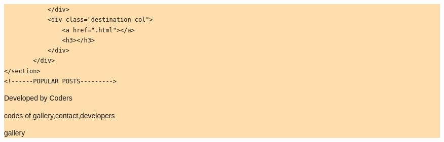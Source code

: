                 </div>
                <div class="destination-col">
                    <a href=".html"></a>
                    <h3></h3>
                </div>
            </div>
    </section>
    <!------POPULAR POSTS--------->
<footer>
    <p>Developed by Coders</p>
</footer>
</body>
</html>

codes of gallery,contact,developers 

gallery
<!DOCTYPE html>
<html lang="en">
<head>
    <meta charset="UTF-8">
    <meta name="viewport" content="width=device-width>, initial-scale=1.0">
    <link rel="preconnect" href="https://fonts.googleapis.com">
<link rel="preconnect" href="https://fonts.gstatic.com" crossorigin>
<link href="https://fonts.googleapis.com/css2?family=Poppins:ital,wght@0,100;0,300;0,600;0,700;1,500&display=swap" rel="stylesheet">
    <title>BLOG</title>
    <style>
        *{
            margin: 0;
            padding: 0;
            font-family: 'Poppins', sans-serif;
        }
        header{
            height: 100px;
            background-color: #222;
        }
        body {
            background-color: navajowhite;
        }
        nav{
            display: flex;
            padding: 2% 6%;
            justify-content: space-between;
            align-items: center;
        }
        nav img{
            width: 150px;
        }
        .nav-links{
            flex: 1;
            text-align: right;
        }
        .nav-links ul li{
            list-style: none;
            display: inline-block;
            padding: 8px 12px;
            position: relative;
        }
        .nav-links ul li a{
            color: burlywood;
            text-decoration: none;
            font-size: 13px;
        }